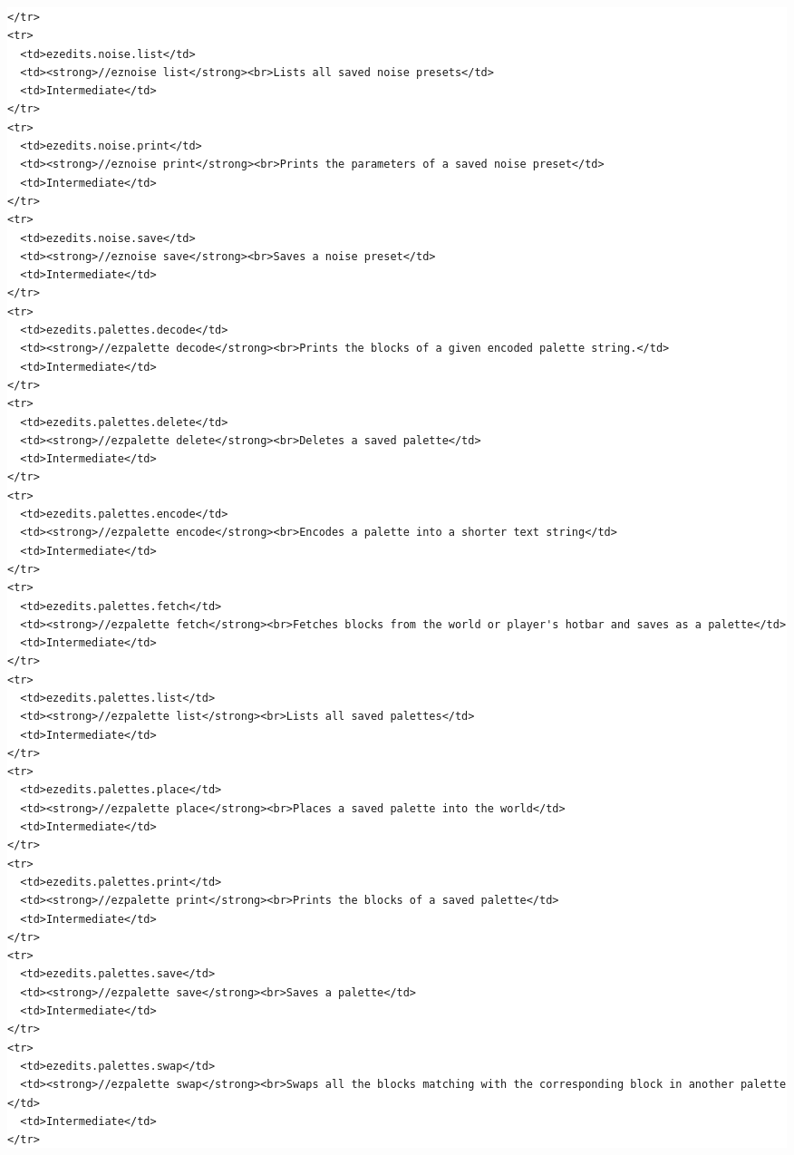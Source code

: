     </tr>
    <tr>
      <td>ezedits.noise.list</td>
      <td><strong>//eznoise list</strong><br>Lists all saved noise presets</td>
      <td>Intermediate</td>
    </tr>
    <tr>
      <td>ezedits.noise.print</td>
      <td><strong>//eznoise print</strong><br>Prints the parameters of a saved noise preset</td>
      <td>Intermediate</td>
    </tr>
    <tr>
      <td>ezedits.noise.save</td>
      <td><strong>//eznoise save</strong><br>Saves a noise preset</td>
      <td>Intermediate</td>
    </tr>
    <tr>
      <td>ezedits.palettes.decode</td>
      <td><strong>//ezpalette decode</strong><br>Prints the blocks of a given encoded palette string.</td>
      <td>Intermediate</td>
    </tr>
    <tr>
      <td>ezedits.palettes.delete</td>
      <td><strong>//ezpalette delete</strong><br>Deletes a saved palette</td>
      <td>Intermediate</td>
    </tr>
    <tr>
      <td>ezedits.palettes.encode</td>
      <td><strong>//ezpalette encode</strong><br>Encodes a palette into a shorter text string</td>
      <td>Intermediate</td>
    </tr>
    <tr>
      <td>ezedits.palettes.fetch</td>
      <td><strong>//ezpalette fetch</strong><br>Fetches blocks from the world or player's hotbar and saves as a palette</td>
      <td>Intermediate</td>
    </tr>
    <tr>
      <td>ezedits.palettes.list</td>
      <td><strong>//ezpalette list</strong><br>Lists all saved palettes</td>
      <td>Intermediate</td>
    </tr>
    <tr>
      <td>ezedits.palettes.place</td>
      <td><strong>//ezpalette place</strong><br>Places a saved palette into the world</td>
      <td>Intermediate</td>
    </tr>
    <tr>
      <td>ezedits.palettes.print</td>
      <td><strong>//ezpalette print</strong><br>Prints the blocks of a saved palette</td>
      <td>Intermediate</td>
    </tr>
    <tr>
      <td>ezedits.palettes.save</td>
      <td><strong>//ezpalette save</strong><br>Saves a palette</td>
      <td>Intermediate</td>
    </tr>
    <tr>
      <td>ezedits.palettes.swap</td>
      <td><strong>//ezpalette swap</strong><br>Swaps all the blocks matching with the corresponding block in another palette</td>
      <td>Intermediate</td>
    </tr>